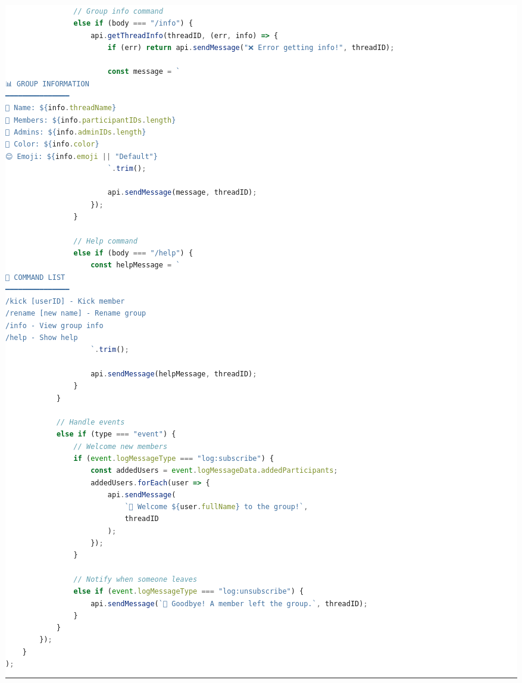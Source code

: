 ```javascript
                // Group info command
                else if (body === "/info") {
                    api.getThreadInfo(threadID, (err, info) => {
                        if (err) return api.sendMessage("❌ Error getting info!", threadID);

                        const message = `
📊 GROUP INFORMATION
━━━━━━━━━━━━━━━
👥 Name: ${info.threadName}
📝 Members: ${info.participantIDs.length}
👑 Admins: ${info.adminIDs.length}
🎨 Color: ${info.color}
😊 Emoji: ${info.emoji || "Default"}
                        `.trim();

                        api.sendMessage(message, threadID);
                    });
                }

                // Help command
                else if (body === "/help") {
                    const helpMessage = `
🤖 COMMAND LIST
━━━━━━━━━━━━━━━
/kick [userID] - Kick member
/rename [new name] - Rename group
/info - View group info
/help - Show help
                    `.trim();

                    api.sendMessage(helpMessage, threadID);
                }
            }

            // Handle events
            else if (type === "event") {
                // Welcome new members
                if (event.logMessageType === "log:subscribe") {
                    const addedUsers = event.logMessageData.addedParticipants;
                    addedUsers.forEach(user => {
                        api.sendMessage(
                            `👋 Welcome ${user.fullName} to the group!`,
                            threadID
                        );
                    });
                }

                // Notify when someone leaves
                else if (event.logMessageType === "log:unsubscribe") {
                    api.sendMessage(`👋 Goodbye! A member left the group.`, threadID);
                }
            }
        });
    }
);
```

---